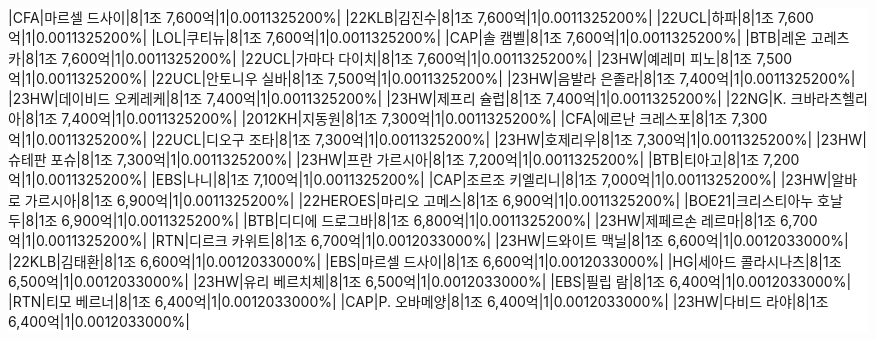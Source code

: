 |CFA|마르셀 드사이|8|1조 7,600억|1|0.0011325200%|
|22KLB|김진수|8|1조 7,600억|1|0.0011325200%|
|22UCL|하파|8|1조 7,600억|1|0.0011325200%|
|LOL|쿠티뉴|8|1조 7,600억|1|0.0011325200%|
|CAP|솔 캠벨|8|1조 7,600억|1|0.0011325200%|
|BTB|레온 고레츠카|8|1조 7,600억|1|0.0011325200%|
|22UCL|가마다 다이치|8|1조 7,600억|1|0.0011325200%|
|23HW|예레미 피노|8|1조 7,500억|1|0.0011325200%|
|22UCL|안토니우 실바|8|1조 7,500억|1|0.0011325200%|
|23HW|음발라 은졸라|8|1조 7,400억|1|0.0011325200%|
|23HW|데이비드 오케레케|8|1조 7,400억|1|0.0011325200%|
|23HW|제프리 슐럽|8|1조 7,400억|1|0.0011325200%|
|22NG|K. 크바라츠헬리아|8|1조 7,400억|1|0.0011325200%|
|2012KH|지동원|8|1조 7,300억|1|0.0011325200%|
|CFA|에르난 크레스포|8|1조 7,300억|1|0.0011325200%|
|22UCL|디오구 조타|8|1조 7,300억|1|0.0011325200%|
|23HW|호제리우|8|1조 7,300억|1|0.0011325200%|
|23HW|슈테판 포슈|8|1조 7,300억|1|0.0011325200%|
|23HW|프란 가르시아|8|1조 7,200억|1|0.0011325200%|
|BTB|티아고|8|1조 7,200억|1|0.0011325200%|
|EBS|나니|8|1조 7,100억|1|0.0011325200%|
|CAP|조르조 키엘리니|8|1조 7,000억|1|0.0011325200%|
|23HW|알바로 가르시아|8|1조 6,900억|1|0.0011325200%|
|22HEROES|마리오 고메스|8|1조 6,900억|1|0.0011325200%|
|BOE21|크리스티아누 호날두|8|1조 6,900억|1|0.0011325200%|
|BTB|디디에 드로그바|8|1조 6,800억|1|0.0011325200%|
|23HW|제페르손 레르마|8|1조 6,700억|1|0.0011325200%|
|RTN|디르크 카위트|8|1조 6,700억|1|0.0012033000%|
|23HW|드와이트 맥닐|8|1조 6,600억|1|0.0012033000%|
|22KLB|김태환|8|1조 6,600억|1|0.0012033000%|
|EBS|마르셀 드사이|8|1조 6,600억|1|0.0012033000%|
|HG|세아드 콜라시나츠|8|1조 6,500억|1|0.0012033000%|
|23HW|유리 베르치체|8|1조 6,500억|1|0.0012033000%|
|EBS|필립 람|8|1조 6,400억|1|0.0012033000%|
|RTN|티모 베르너|8|1조 6,400억|1|0.0012033000%|
|CAP|P. 오바메양|8|1조 6,400억|1|0.0012033000%|
|23HW|다비드 라야|8|1조 6,400억|1|0.0012033000%|